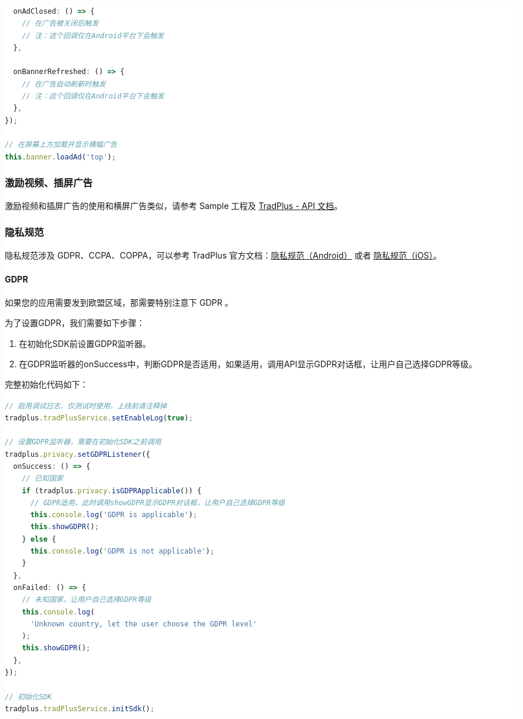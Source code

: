 ```ts
  onAdClosed: () => {
    // 在广告被关闭后触发
    // 注：这个回调仅在Android平台下会触发
  },

  onBannerRefreshed: () => {
    // 在广告自动刷新时触发
    // 注：这个回调仅在Android平台下会触发
  },
});

// 在屏幕上方加载并显示横幅广告
this.banner.loadAd('top');
```

### 激励视频、插屏广告

激励视频和插屏广告的使用和横屏广告类似，请参考 Sample 工程及 [TradPlus - API 文档](https://service.cocos.com/document/api/modules/tradplus.html)。

### 隐私规范

隐私规范涉及 GDPR、CCPA、COPPA，可以参考 TradPlus 官方文档：[隐私规范（Android）](https://docs.tradplusad.com/docs/tradplussdk_android_doc_v6/ios_sdk_privacy) 或者 [隐私规范（iOS）](https://docs.tradplusad.com/docs/integration_ios/ios_sdk_privacy/android_sdk_gdpr)。

#### GDPR

如果您的应用需要发到欧盟区域，那需要特别注意下 GDPR 。

为了设置GDPR，我们需要如下步骤：

1. 在初始化SDK前设置GDPR监听器。

2. 在GDPR监听器的onSuccess中，判断GDPR是否适用，如果适用，调用API显示GDPR对话框，让用户自己选择GDPR等级。

完整初始化代码如下：

```ts
// 启用调试日志，仅测试时使用，上线前请注释掉
tradplus.tradPlusService.setEnableLog(true);

// 设置GDPR监听器，需要在初始化SDK之前调用
tradplus.privacy.setGDPRListener({
  onSuccess: () => {
    // 已知国家
    if (tradplus.privacy.isGDPRApplicable()) {
      // GDPR适用，此时调用showGDPR显示GDPR对话框，让用户自己选择GDPR等级
      this.console.log('GDPR is applicable');
      this.showGDPR();
    } else {
      this.console.log('GDPR is not applicable');
    }
  },
  onFailed: () => {
    // 未知国家，让用户自己选择GDPR等级
    this.console.log(
      'Unknown country, let the user choose the GDPR level'
    );
    this.showGDPR();
  },
});

// 初始化SDK
tradplus.tradPlusService.initSdk();

```